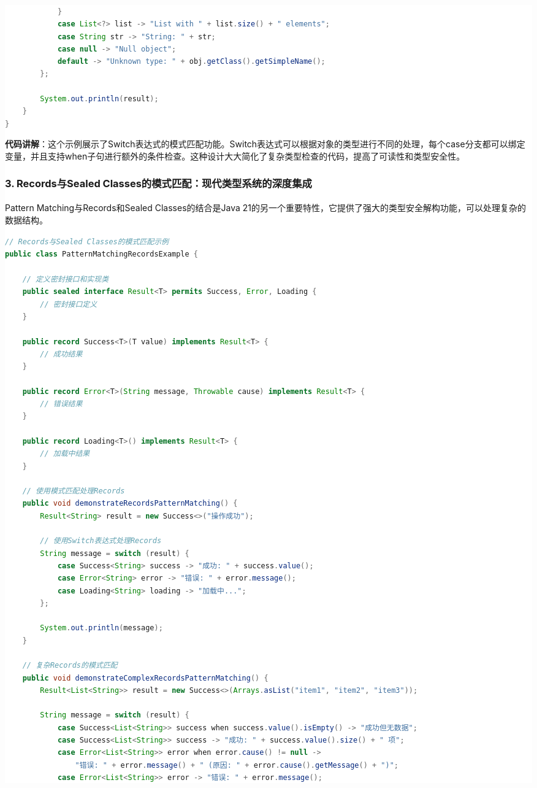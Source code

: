 ```java
            }
            case List<?> list -> "List with " + list.size() + " elements";
            case String str -> "String: " + str;
            case null -> "Null object";
            default -> "Unknown type: " + obj.getClass().getSimpleName();
        };
        
        System.out.println(result);
    }
}
```

**代码讲解**：这个示例展示了Switch表达式的模式匹配功能。Switch表达式可以根据对象的类型进行不同的处理，每个case分支都可以绑定变量，并且支持when子句进行额外的条件检查。这种设计大大简化了复杂类型检查的代码，提高了可读性和类型安全性。

### 3. Records与Sealed Classes的模式匹配：现代类型系统的深度集成

Pattern Matching与Records和Sealed Classes的结合是Java 21的另一个重要特性，它提供了强大的类型安全解构功能，可以处理复杂的数据结构。

```java
// Records与Sealed Classes的模式匹配示例
public class PatternMatchingRecordsExample {
    
    // 定义密封接口和实现类
    public sealed interface Result<T> permits Success, Error, Loading {
        // 密封接口定义
    }
    
    public record Success<T>(T value) implements Result<T> {
        // 成功结果
    }
    
    public record Error<T>(String message, Throwable cause) implements Result<T> {
        // 错误结果
    }
    
    public record Loading<T>() implements Result<T> {
        // 加载中结果
    }
    
    // 使用模式匹配处理Records
    public void demonstrateRecordsPatternMatching() {
        Result<String> result = new Success<>("操作成功");
        
        // 使用Switch表达式处理Records
        String message = switch (result) {
            case Success<String> success -> "成功: " + success.value();
            case Error<String> error -> "错误: " + error.message();
            case Loading<String> loading -> "加载中...";
        };
        
        System.out.println(message);
    }
    
    // 复杂Records的模式匹配
    public void demonstrateComplexRecordsPatternMatching() {
        Result<List<String>> result = new Success<>(Arrays.asList("item1", "item2", "item3"));
        
        String message = switch (result) {
            case Success<List<String>> success when success.value().isEmpty() -> "成功但无数据";
            case Success<List<String>> success -> "成功: " + success.value().size() + " 项";
            case Error<List<String>> error when error.cause() != null -> 
                "错误: " + error.message() + " (原因: " + error.cause().getMessage() + ")";
            case Error<List<String>> error -> "错误: " + error.message();
```